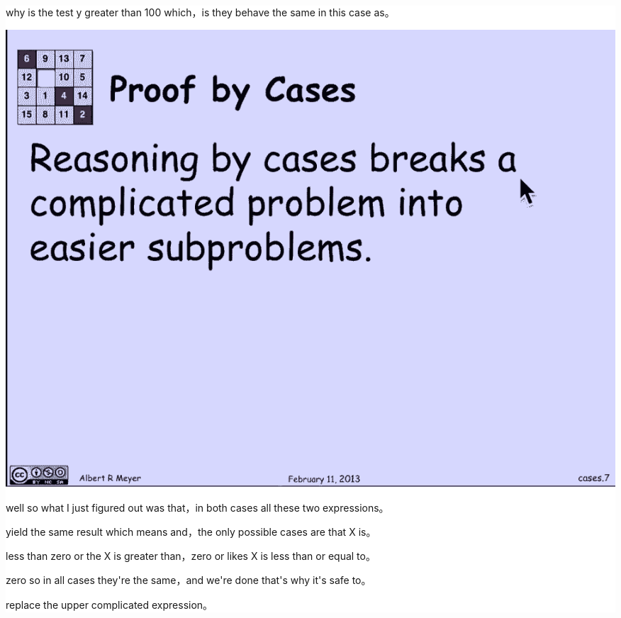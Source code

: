 why is the test y greater than 100 which，is they behave the same in this case as。



![](img/bfb54b4c1e610f7c9b4da5dff4ebeddb_9.png)

well so what I just figured out was that，in both cases all these two expressions。

yield the same result which means and，the only possible cases are that X is。

less than zero or the X is greater than，zero or likes X is less than or equal to。

zero so in all cases they're the same，and we're done that's why it's safe to。

replace the upper complicated expression。
